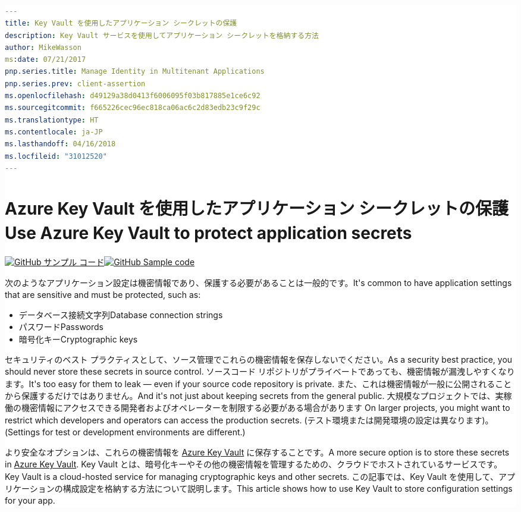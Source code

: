 ```yaml
---
title: Key Vault を使用したアプリケーション シークレットの保護
description: Key Vault サービスを使用してアプリケーション シークレットを格納する方法
author: MikeWasson
ms:date: 07/21/2017
pnp.series.title: Manage Identity in Multitenant Applications
pnp.series.prev: client-assertion
ms.openlocfilehash: d49129a38d0413f6006095f03b817885e1ce6c92
ms.sourcegitcommit: f665226cec96ec818ca06ac6c2d83edb23c9f29c
ms.translationtype: HT
ms.contentlocale: ja-JP
ms.lasthandoff: 04/16/2018
ms.locfileid: "31012520"
---
```

# <a name="use-azure-key-vault-to-protect-application-secrets"></a><span data-ttu-id="4a1b2-103">Azure Key Vault を使用したアプリケーション シークレットの保護</span><span class="sxs-lookup"><span data-stu-id="4a1b2-103">Use Azure Key Vault to protect application secrets</span></span>

<span data-ttu-id="4a1b2-104">[![GitHub](../_images/github.png) サンプル コード][sample application]</span><span class="sxs-lookup"><span data-stu-id="4a1b2-104">[![GitHub](../_images/github.png) Sample code][sample application]</span></span>

<span data-ttu-id="4a1b2-105">次のようなアプリケーション設定は機密情報であり、保護する必要があることは一般的です。</span><span class="sxs-lookup"><span data-stu-id="4a1b2-105">It's common to have application settings that are sensitive and must be protected, such as:</span></span>

* <span data-ttu-id="4a1b2-106">データベース接続文字列</span><span class="sxs-lookup"><span data-stu-id="4a1b2-106">Database connection strings</span></span>
* <span data-ttu-id="4a1b2-107">パスワード</span><span class="sxs-lookup"><span data-stu-id="4a1b2-107">Passwords</span></span>
* <span data-ttu-id="4a1b2-108">暗号化キー</span><span class="sxs-lookup"><span data-stu-id="4a1b2-108">Cryptographic keys</span></span>

<span data-ttu-id="4a1b2-109">セキュリティのベスト プラクティスとして、ソース管理でこれらの機密情報を保存しないでください。</span><span class="sxs-lookup"><span data-stu-id="4a1b2-109">As a security best practice, you should never store these secrets in source control.</span></span> <span data-ttu-id="4a1b2-110">ソースコード リポジトリがプライベートであっても、機密情報が漏洩しやすくなります。</span><span class="sxs-lookup"><span data-stu-id="4a1b2-110">It's too easy for them to leak &mdash; even if your source code repository is private.</span></span> <span data-ttu-id="4a1b2-111">また、これは機密情報が一般に公開されることから保護するだけではありません。</span><span class="sxs-lookup"><span data-stu-id="4a1b2-111">And it's not just about keeping secrets from the general public.</span></span> <span data-ttu-id="4a1b2-112">大規模なプロジェクトでは、実稼働の機密情報にアクセスできる開発者およびオペレーターを制限する必要がある場合があります </span><span class="sxs-lookup"><span data-stu-id="4a1b2-112">On larger projects, you might want to restrict which developers and operators can access the production secrets.</span></span> <span data-ttu-id="4a1b2-113">(テスト環境または開発環境の設定は異なります)。</span><span class="sxs-lookup"><span data-stu-id="4a1b2-113">(Settings for test or development environments are different.)</span></span>

<span data-ttu-id="4a1b2-114">より安全なオプションは、これらの機密情報を [Azure Key Vault][KeyVault] に保存することです。</span><span class="sxs-lookup"><span data-stu-id="4a1b2-114">A more secure option is to store these secrets in [Azure Key Vault][KeyVault].</span></span> <span data-ttu-id="4a1b2-115">Key Vault とは、暗号化キーやその他の機密情報を管理するための、クラウドでホストされているサービスです。</span><span class="sxs-lookup"><span data-stu-id="4a1b2-115">Key Vault is a cloud-hosted service for managing cryptographic keys and other secrets.</span></span> <span data-ttu-id="4a1b2-116">この記事では、Key Vault を使用して、アプリケーションの構成設定を格納する方法について説明します。</span><span class="sxs-lookup"><span data-stu-id="4a1b2-116">This article shows how to use Key Vault to store configuration settings for your app.</span></span>


[adfs]: ./adfs.md
[authorize-app]: /azure/key-vault/key-vault-get-started//#authorize
[azure-portal]: https://portal.azure.com
[azure-rm-cmdlets]: https://msdn.microsoft.com/library/mt125356.aspx
[client-assertion]: client-assertion.md
[configuration]: /aspnet/core/fundamentals/configuration
[KeyVault]: https://azure.microsoft.com/services/key-vault/
[key-tags]: https://msdn.microsoft.com/library/azure/dn903623.aspx#BKMK_Keytags
[Microsoft.Azure.KeyVault]: https://www.nuget.org/packages/Microsoft.Azure.KeyVault/
[options]: /aspnet/core/fundamentals/configuration#using-options-and-configuration-objects
[readme]: ./run-the-app.md
[Setup-KeyVault]: https://github.com/mspnp/multitenant-saas-guidance/blob/master/scripts/Setup-KeyVault.ps1
[Surveys]: tailspin.md
[user-secrets]: http://go.microsoft.com/fwlink/?LinkID=532709
[sample application]: https://github.com/mspnp/multitenant-saas-guidance